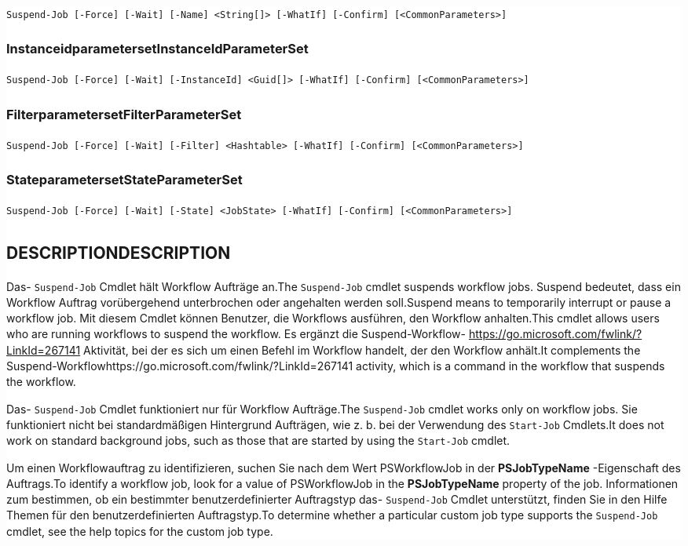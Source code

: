```
Suspend-Job [-Force] [-Wait] [-Name] <String[]> [-WhatIf] [-Confirm] [<CommonParameters>]
```

### <span data-ttu-id="1f566-110">Instanceidparameterset</span><span class="sxs-lookup"><span data-stu-id="1f566-110">InstanceIdParameterSet</span></span>

```
Suspend-Job [-Force] [-Wait] [-InstanceId] <Guid[]> [-WhatIf] [-Confirm] [<CommonParameters>]
```

### <span data-ttu-id="1f566-111">Filterparameterset</span><span class="sxs-lookup"><span data-stu-id="1f566-111">FilterParameterSet</span></span>

```
Suspend-Job [-Force] [-Wait] [-Filter] <Hashtable> [-WhatIf] [-Confirm] [<CommonParameters>]
```

### <span data-ttu-id="1f566-112">Stateparameterset</span><span class="sxs-lookup"><span data-stu-id="1f566-112">StateParameterSet</span></span>

```
Suspend-Job [-Force] [-Wait] [-State] <JobState> [-WhatIf] [-Confirm] [<CommonParameters>]
```

## <span data-ttu-id="1f566-113">DESCRIPTION</span><span class="sxs-lookup"><span data-stu-id="1f566-113">DESCRIPTION</span></span>

<span data-ttu-id="1f566-114">Das- `Suspend-Job` Cmdlet hält Workflow Aufträge an.</span><span class="sxs-lookup"><span data-stu-id="1f566-114">The `Suspend-Job` cmdlet suspends workflow jobs.</span></span> <span data-ttu-id="1f566-115">Suspend bedeutet, dass ein Workflow Auftrag vorübergehend unterbrochen oder angehalten werden soll.</span><span class="sxs-lookup"><span data-stu-id="1f566-115">Suspend means to temporarily interrupt or pause a workflow job.</span></span> <span data-ttu-id="1f566-116">Mit diesem Cmdlet können Benutzer, die Workflows ausführen, den Workflow anhalten.</span><span class="sxs-lookup"><span data-stu-id="1f566-116">This cmdlet allows users who are running workflows to suspend the workflow.</span></span> <span data-ttu-id="1f566-117">Es ergänzt die Suspend-Workflow- https://go.microsoft.com/fwlink/?LinkId=267141 Aktivität, bei der es sich um einen Befehl im Workflow handelt, der den Workflow anhält.</span><span class="sxs-lookup"><span data-stu-id="1f566-117">It complements the Suspend-Workflowhttps://go.microsoft.com/fwlink/?LinkId=267141 activity, which is a command in the workflow that suspends the workflow.</span></span>

<span data-ttu-id="1f566-118">Das- `Suspend-Job` Cmdlet funktioniert nur für Workflow Aufträge.</span><span class="sxs-lookup"><span data-stu-id="1f566-118">The `Suspend-Job` cmdlet works only on workflow jobs.</span></span> <span data-ttu-id="1f566-119">Sie funktioniert nicht bei standardmäßigen Hintergrund Aufträgen, wie z. b. bei der Verwendung des `Start-Job` Cmdlets.</span><span class="sxs-lookup"><span data-stu-id="1f566-119">It does not work on standard background jobs, such as those that are started by using the `Start-Job` cmdlet.</span></span>

<span data-ttu-id="1f566-120">Um einen Workflowauftrag zu identifizieren, suchen Sie nach dem Wert PSWorkflowJob in der **PSJobTypeName** -Eigenschaft des Auftrags.</span><span class="sxs-lookup"><span data-stu-id="1f566-120">To identify a workflow job, look for a value of PSWorkflowJob in the **PSJobTypeName** property of the job.</span></span> <span data-ttu-id="1f566-121">Informationen zum bestimmen, ob ein bestimmter benutzerdefinierter Auftragstyp das- `Suspend-Job` Cmdlet unterstützt, finden Sie in den Hilfe Themen für den benutzerdefinierten Auftragstyp.</span><span class="sxs-lookup"><span data-stu-id="1f566-121">To determine whether a particular custom job type supports the `Suspend-Job` cmdlet, see the help topics for the custom job type.</span></span>
